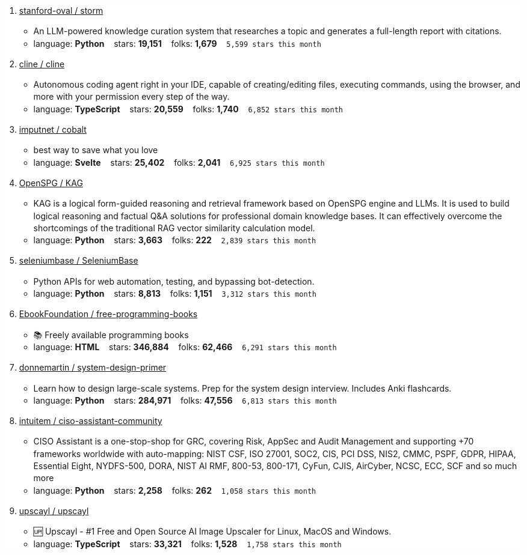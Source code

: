 1. [stanford-oval / storm](https://github.com/stanford-oval/storm)
    - An LLM-powered knowledge curation system that researches a topic and generates a full-length report with citations.
    - language: **Python** &nbsp;&nbsp; stars: **19,151** &nbsp;&nbsp; folks: **1,679**  &nbsp;&nbsp; `5,599 stars this month`

1. [cline / cline](https://github.com/cline/cline)
    - Autonomous coding agent right in your IDE, capable of creating/editing files, executing commands, using the browser, and more with your permission every step of the way.
    - language: **TypeScript** &nbsp;&nbsp; stars: **20,559** &nbsp;&nbsp; folks: **1,740**  &nbsp;&nbsp; `6,852 stars this month`

1. [imputnet / cobalt](https://github.com/imputnet/cobalt)
    - best way to save what you love
    - language: **Svelte** &nbsp;&nbsp; stars: **25,402** &nbsp;&nbsp; folks: **2,041**  &nbsp;&nbsp; `6,925 stars this month`

1. [OpenSPG / KAG](https://github.com/OpenSPG/KAG)
    - KAG is a logical form-guided reasoning and retrieval framework based on OpenSPG engine and LLMs. It is used to build logical reasoning and factual Q&A solutions for professional domain knowledge bases. It can effectively overcome the shortcomings of the traditional RAG vector similarity calculation model.
    - language: **Python** &nbsp;&nbsp; stars: **3,663** &nbsp;&nbsp; folks: **222**  &nbsp;&nbsp; `2,839 stars this month`

1. [seleniumbase / SeleniumBase](https://github.com/seleniumbase/SeleniumBase)
    - Python APIs for web automation, testing, and bypassing bot-detection.
    - language: **Python** &nbsp;&nbsp; stars: **8,813** &nbsp;&nbsp; folks: **1,151**  &nbsp;&nbsp; `3,312 stars this month`

1. [EbookFoundation / free-programming-books](https://github.com/EbookFoundation/free-programming-books)
    - 📚 Freely available programming books
    - language: **HTML** &nbsp;&nbsp; stars: **346,884** &nbsp;&nbsp; folks: **62,466**  &nbsp;&nbsp; `6,291 stars this month`

1. [donnemartin / system-design-primer](https://github.com/donnemartin/system-design-primer)
    - Learn how to design large-scale systems. Prep for the system design interview. Includes Anki flashcards.
    - language: **Python** &nbsp;&nbsp; stars: **284,971** &nbsp;&nbsp; folks: **47,556**  &nbsp;&nbsp; `6,813 stars this month`

1. [intuitem / ciso-assistant-community](https://github.com/intuitem/ciso-assistant-community)
    - CISO Assistant is a one-stop-shop for GRC, covering Risk, AppSec and Audit Management and supporting +70 frameworks worldwide with auto-mapping: NIST CSF, ISO 27001, SOC2, CIS, PCI DSS, NIS2, CMMC, PSPF, GDPR, HIPAA, Essential Eight, NYDFS-500, DORA, NIST AI RMF, 800-53, 800-171, CyFun, CJIS, AirCyber, NCSC, ECC, SCF and so much more
    - language: **Python** &nbsp;&nbsp; stars: **2,258** &nbsp;&nbsp; folks: **262**  &nbsp;&nbsp; `1,058 stars this month`

1. [upscayl / upscayl](https://github.com/upscayl/upscayl)
    - 🆙 Upscayl - #1 Free and Open Source AI Image Upscaler for Linux, MacOS and Windows.
    - language: **TypeScript** &nbsp;&nbsp; stars: **33,321** &nbsp;&nbsp; folks: **1,528**  &nbsp;&nbsp; `1,758 stars this month`
